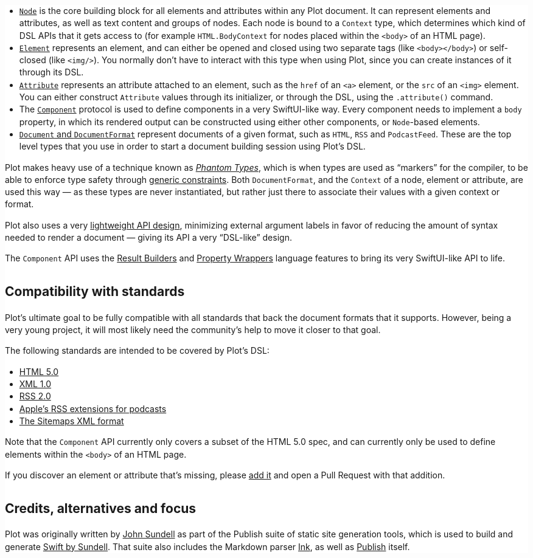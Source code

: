 - [`Node`](Sources/Plot/API/Node.swift) is the core building block for all elements and attributes within any Plot document. It can represent elements and attributes, as well as text content and groups of nodes. Each node is bound to a `Context` type, which determines which kind of DSL APIs that it gets access to (for example `HTML.BodyContext` for nodes placed within the `<body>` of an HTML page).
- [`Element`](Sources/Plot/API/Element.swift) represents an element, and can either be opened and closed using two separate tags (like `<body></body>`) or self-closed (like `<img/>`). You normally don’t have to interact with this type when using Plot, since you can create instances of it through its DSL.
- [`Attribute`](Sources/Plot/API/Attribute.swift) represents an attribute attached to an element, such as the `href` of an `<a>` element, or the `src` of an `<img>` element. You can either construct `Attribute` values through its initializer, or through the DSL, using the `.attribute()` command.
- The [`Component`](Sources/Plot/API/Component.swift) protocol is used to define components in a very SwiftUI-like way. Every component needs to implement a `body` property, in which its rendered output can be constructed using either other components, or `Node`-based elements.
- [`Document` and `DocumentFormat`](Sources/Plot/API/Document.swift) represent documents of a given format, such as `HTML`, `RSS` and `PodcastFeed`. These are the top level types that you use in order to start a document building session using Plot’s DSL.

Plot makes heavy use of a technique known as *[Phantom Types](https://www.swiftbysundell.com/articles/phantom-types-in-swift)*, which is when types are used as “markers” for the compiler, to be able to enforce type safety through [generic constraints](https://www.swiftbysundell.com/articles/using-generic-type-constraints-in-swift-4). Both `DocumentFormat`, and the `Context` of a node, element or attribute, are used this way — as these types are never instantiated, but rather just there to associate their values with a given context or format.

Plot also uses a very [lightweight API design](https://www.swiftbysundell.com/articles/lightweight-api-design-in-swift), minimizing external argument labels in favor of reducing the amount of syntax needed to render a document — giving its API a very “DSL-like” design.

The `Component` API uses the [Result Builders](https://swiftbysundell.com/articles/deep-dive-into-swift-function-builders) and [Property Wrappers](https://swiftbysundell.com/articles/property-wrappers-in-swift) language features to bring its very SwiftUI-like API to life. 

## Compatibility with standards

Plot’s ultimate goal to be fully compatible with all standards that back the document formats that it supports. However, being a very young project, it will most likely need the community’s help to move it closer to that goal.

The following standards are intended to be covered by Plot’s DSL:

- [HTML 5.0](https://html.spec.whatwg.org)
- [XML 1.0](https://www.w3.org/TR/REC-xml)
- [RSS 2.0](https://validator.w3.org/feed/docs/rss2.html)
- [Apple’s RSS extensions for podcasts](https://help.apple.com/itc/podcasts_connect/#/itcbaf351599)
- [The Sitemaps XML format](https://www.sitemaps.org/protocol.html)

Note that the `Component` API currently only covers a subset of the HTML 5.0 spec, and can currently only be used to define elements within the `<body>` of an HTML page.

If you discover an element or attribute that’s missing, please [add it](CONTRIBUTING.md#adding-a-new-node-type) and open a Pull Request with that addition.

## Credits, alternatives and focus

Plot was originally written by [John Sundell](https://twitter.com/johnsundell) as part of the Publish suite of static site generation tools, which is used to build and generate [Swift by Sundell](https://swiftbysundell.com). That suite also includes the Markdown parser [Ink](https://github.com/JohnSundell/Ink), as well as [Publish](https://github.com/JohnSundell/Publish) itself.
